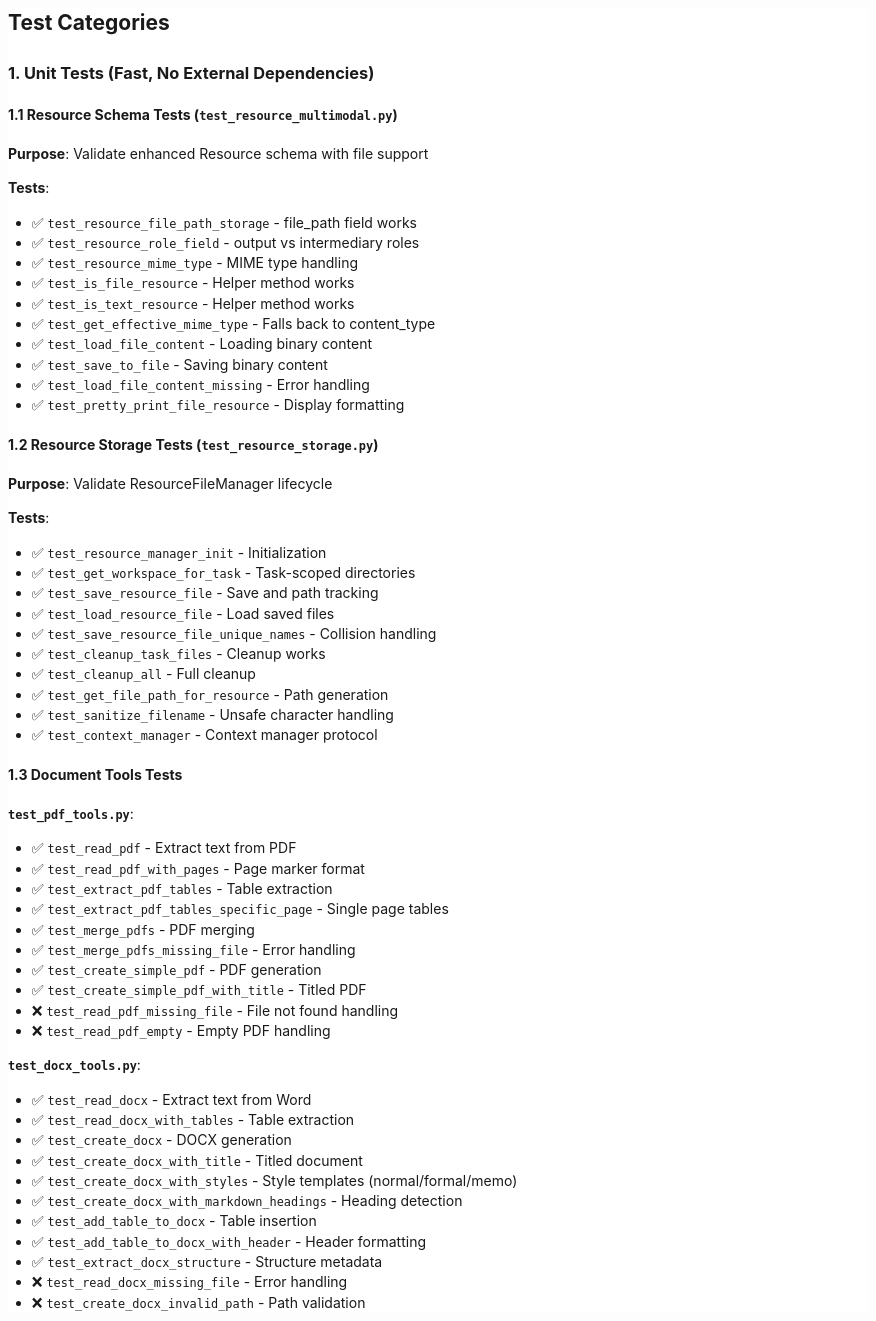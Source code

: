 ## Test Categories

### 1. Unit Tests (Fast, No External Dependencies)

#### 1.1 Resource Schema Tests (`test_resource_multimodal.py`)

**Purpose**: Validate enhanced Resource schema with file support

**Tests**:
- ✅ `test_resource_file_path_storage` - file_path field works
- ✅ `test_resource_role_field` - output vs intermediary roles
- ✅ `test_resource_mime_type` - MIME type handling
- ✅ `test_is_file_resource` - Helper method works
- ✅ `test_is_text_resource` - Helper method works
- ✅ `test_get_effective_mime_type` - Falls back to content_type
- ✅ `test_load_file_content` - Loading binary content
- ✅ `test_save_to_file` - Saving binary content
- ✅ `test_load_file_content_missing` - Error handling
- ✅ `test_pretty_print_file_resource` - Display formatting

#### 1.2 Resource Storage Tests (`test_resource_storage.py`)

**Purpose**: Validate ResourceFileManager lifecycle

**Tests**:
- ✅ `test_resource_manager_init` - Initialization
- ✅ `test_get_workspace_for_task` - Task-scoped directories
- ✅ `test_save_resource_file` - Save and path tracking
- ✅ `test_load_resource_file` - Load saved files
- ✅ `test_save_resource_file_unique_names` - Collision handling
- ✅ `test_cleanup_task_files` - Cleanup works
- ✅ `test_cleanup_all` - Full cleanup
- ✅ `test_get_file_path_for_resource` - Path generation
- ✅ `test_sanitize_filename` - Unsafe character handling
- ✅ `test_context_manager` - Context manager protocol

#### 1.3 Document Tools Tests

**`test_pdf_tools.py`**:
- ✅ `test_read_pdf` - Extract text from PDF
- ✅ `test_read_pdf_with_pages` - Page marker format
- ✅ `test_extract_pdf_tables` - Table extraction
- ✅ `test_extract_pdf_tables_specific_page` - Single page tables
- ✅ `test_merge_pdfs` - PDF merging
- ✅ `test_merge_pdfs_missing_file` - Error handling
- ✅ `test_create_simple_pdf` - PDF generation
- ✅ `test_create_simple_pdf_with_title` - Titled PDF
- ❌ `test_read_pdf_missing_file` - File not found handling
- ❌ `test_read_pdf_empty` - Empty PDF handling

**`test_docx_tools.py`**:
- ✅ `test_read_docx` - Extract text from Word
- ✅ `test_read_docx_with_tables` - Table extraction
- ✅ `test_create_docx` - DOCX generation
- ✅ `test_create_docx_with_title` - Titled document
- ✅ `test_create_docx_with_styles` - Style templates (normal/formal/memo)
- ✅ `test_create_docx_with_markdown_headings` - Heading detection
- ✅ `test_add_table_to_docx` - Table insertion
- ✅ `test_add_table_to_docx_with_header` - Header formatting
- ✅ `test_extract_docx_structure` - Structure metadata
- ❌ `test_read_docx_missing_file` - Error handling
- ❌ `test_create_docx_invalid_path` - Path validation
